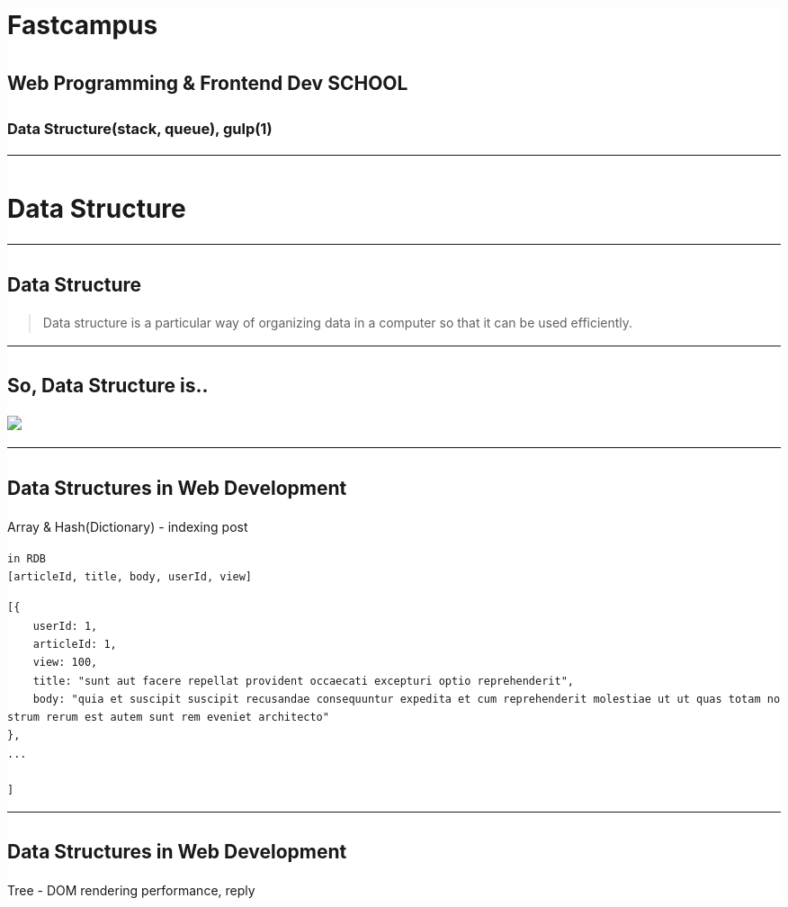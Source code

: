 # Fastcampus 
## Web Programming & Frontend Dev SCHOOL
### Data Structure(stack, queue), gulp(1)

---


# Data Structure

---
## Data Structure
> Data structure is a particular way of organizing data in a computer so that it can be used efficiently.

---
## So, Data Structure is..
![](https://qph.ec.quoracdn.net/main-qimg-cafdb4368095621b0b6cd00738c19f95)


---
## Data Structures in Web Development

Array & Hash(Dictionary) - indexing post
```
in RDB
[articleId, title, body, userId, view]
```

```
[{
	userId: 1,
	articleId: 1,
	view: 100,
	title: "sunt aut facere repellat provident occaecati excepturi optio reprehenderit",
	body: "quia et suscipit suscipit recusandae consequuntur expedita et cum reprehenderit molestiae ut ut quas totam nostrum rerum est autem sunt rem eveniet architecto"
}, 
...

]
```

---
## Data Structures in Web Development

Tree - DOM rendering performance, reply
